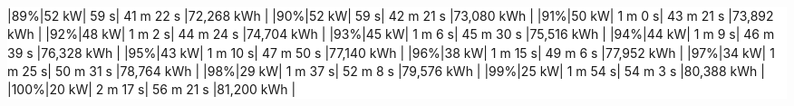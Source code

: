 |89%|52 kW|  59 s|  41 m 22 s |72,268 kWh |
|90%|52 kW|  59 s|  42 m 21 s |73,080 kWh |
|91%|50 kW| 1 m 0 s|  43 m 21 s |73,892 kWh |
|92%|48 kW| 1 m 2 s|  44 m 24 s |74,704 kWh |
|93%|45 kW| 1 m 6 s|  45 m 30 s |75,516 kWh |
|94%|44 kW| 1 m 9 s|  46 m 39 s |76,328 kWh |
|95%|43 kW| 1 m 10 s|  47 m 50 s |77,140 kWh |
|96%|38 kW| 1 m 15 s|  49 m 6 s |77,952 kWh |
|97%|34 kW| 1 m 25 s|  50 m 31 s |78,764 kWh |
|98%|29 kW| 1 m 37 s|  52 m 8 s |79,576 kWh |
|99%|25 kW| 1 m 54 s|  54 m 3 s |80,388 kWh |
|100%|20 kW| 2 m 17 s|  56 m 21 s |81,200 kWh |
